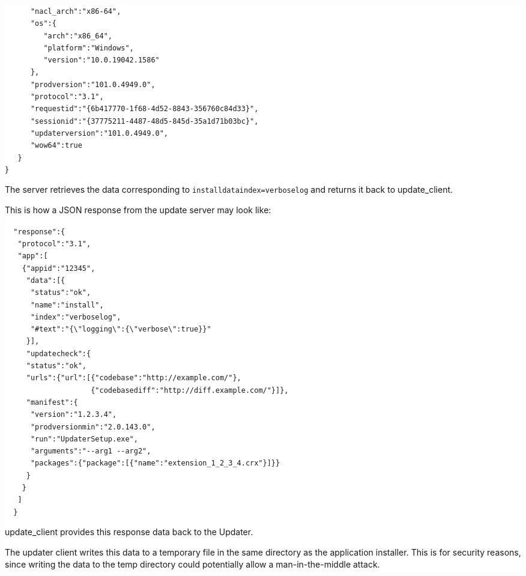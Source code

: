 ```
      "nacl_arch":"x86-64",
      "os":{
         "arch":"x86_64",
         "platform":"Windows",
         "version":"10.0.19042.1586"
      },
      "prodversion":"101.0.4949.0",
      "protocol":"3.1",
      "requestid":"{6b417770-1f68-4d52-8843-356760c84d33}",
      "sessionid":"{37775211-4487-48d5-845d-35a1d71b03bc}",
      "updaterversion":"101.0.4949.0",
      "wow64":true
   }
}
```

The server retrieves the data corresponding to `installdataindex=verboselog`
and returns it back to update_client.

This is how a JSON response from the update server may look like:

```
  "response":{
   "protocol":"3.1",
   "app":[
    {"appid":"12345",
     "data":[{
      "status":"ok",
      "name":"install",
      "index":"verboselog",
      "#text":"{\"logging\":{\"verbose\":true}}"
     }],
     "updatecheck":{
     "status":"ok",
     "urls":{"url":[{"codebase":"http://example.com/"},
                    {"codebasediff":"http://diff.example.com/"}]},
     "manifest":{
      "version":"1.2.3.4",
      "prodversionmin":"2.0.143.0",
      "run":"UpdaterSetup.exe",
      "arguments":"--arg1 --arg2",
      "packages":{"package":[{"name":"extension_1_2_3_4.crx"}]}}
     }
    }
   ]
  }
```

update_client provides this response data back to the Updater.

The updater client writes this data to a temporary file in the same directory as
the application installer. This is for security reasons, since writing the data
to the temp directory could potentially allow a man-in-the-middle attack.
